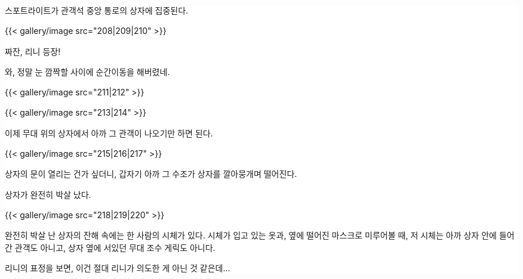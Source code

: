 스포트라이트가 관객석 중앙 통로의 상자에 집중된다.

{{< gallery/image src="208|209|210" >}}

짜잔, 리니 등장!

와, 정말 눈 깜짝할 사이에 순간이동을 해버렸네.

{{< gallery/image src="211|212" >}}

{{< gallery/image src="213|214" >}}

이제 무대 위의 상자에서 아까 그 관객이 나오기만 하면 된다.

{{< gallery/image src="215|216|217" >}}

상자의 문이 열리는 건가 싶더니, 갑자기 아까 그 수조가 상자를 깔아뭉개며 떨어진다.

상자가 완전히 박살 났다.

{{< gallery/image src="218|219|220" >}}

완전히 박살 난 상자의 잔해 속에는 한 사람의 시체가 있다. 시체가 입고 있는 옷과, 옆에 떨어진 마스크로 미루어볼 때, 저 시체는 아까 상자 안에 들어간 관객도 아니고, 상자 옆에 서있던 무대 조수 게릭도 아니다.

리니의 표정을 보면, 이건 절대 리니가 의도한 게 아닌 것 같은데...
